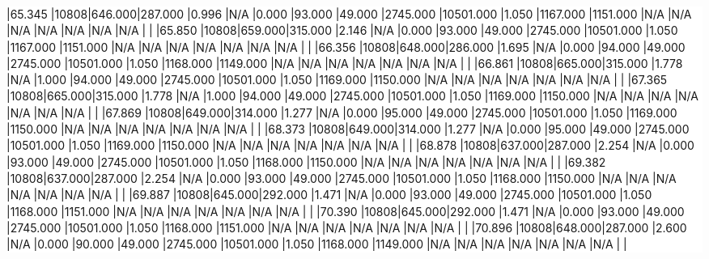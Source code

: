 |65.345                             |10808|646.000|287.000  |0.996               |N/A                     |0.000             |93.000             |49.000                           |2745.000           |10501.000                 |1.050                    |1167.000             |1151.000             |N/A                |N/A                              |N/A                |N/A                       |N/A                      |N/A                  |N/A                  |       |
|65.850                             |10808|659.000|315.000  |2.146               |N/A                     |0.000             |93.000             |49.000                           |2745.000           |10501.000                 |1.050                    |1167.000             |1151.000             |N/A                |N/A                              |N/A                |N/A                       |N/A                      |N/A                  |N/A                  |       |
|66.356                             |10808|648.000|286.000  |1.695               |N/A                     |0.000             |94.000             |49.000                           |2745.000           |10501.000                 |1.050                    |1168.000             |1149.000             |N/A                |N/A                              |N/A                |N/A                       |N/A                      |N/A                  |N/A                  |       |
|66.861                             |10808|665.000|315.000  |1.778               |N/A                     |1.000             |94.000             |49.000                           |2745.000           |10501.000                 |1.050                    |1169.000             |1150.000             |N/A                |N/A                              |N/A                |N/A                       |N/A                      |N/A                  |N/A                  |       |
|67.365                             |10808|665.000|315.000  |1.778               |N/A                     |1.000             |94.000             |49.000                           |2745.000           |10501.000                 |1.050                    |1169.000             |1150.000             |N/A                |N/A                              |N/A                |N/A                       |N/A                      |N/A                  |N/A                  |       |
|67.869                             |10808|649.000|314.000  |1.277               |N/A                     |0.000             |95.000             |49.000                           |2745.000           |10501.000                 |1.050                    |1169.000             |1150.000             |N/A                |N/A                              |N/A                |N/A                       |N/A                      |N/A                  |N/A                  |       |
|68.373                             |10808|649.000|314.000  |1.277               |N/A                     |0.000             |95.000             |49.000                           |2745.000           |10501.000                 |1.050                    |1169.000             |1150.000             |N/A                |N/A                              |N/A                |N/A                       |N/A                      |N/A                  |N/A                  |       |
|68.878                             |10808|637.000|287.000  |2.254               |N/A                     |0.000             |93.000             |49.000                           |2745.000           |10501.000                 |1.050                    |1168.000             |1150.000             |N/A                |N/A                              |N/A                |N/A                       |N/A                      |N/A                  |N/A                  |       |
|69.382                             |10808|637.000|287.000  |2.254               |N/A                     |0.000             |93.000             |49.000                           |2745.000           |10501.000                 |1.050                    |1168.000             |1150.000             |N/A                |N/A                              |N/A                |N/A                       |N/A                      |N/A                  |N/A                  |       |
|69.887                             |10808|645.000|292.000  |1.471               |N/A                     |0.000             |93.000             |49.000                           |2745.000           |10501.000                 |1.050                    |1168.000             |1151.000             |N/A                |N/A                              |N/A                |N/A                       |N/A                      |N/A                  |N/A                  |       |
|70.390                             |10808|645.000|292.000  |1.471               |N/A                     |0.000             |93.000             |49.000                           |2745.000           |10501.000                 |1.050                    |1168.000             |1151.000             |N/A                |N/A                              |N/A                |N/A                       |N/A                      |N/A                  |N/A                  |       |
|70.896                             |10808|648.000|287.000  |2.600               |N/A                     |0.000             |90.000             |49.000                           |2745.000           |10501.000                 |1.050                    |1168.000             |1149.000             |N/A                |N/A                              |N/A                |N/A                       |N/A                      |N/A                  |N/A                  |       |